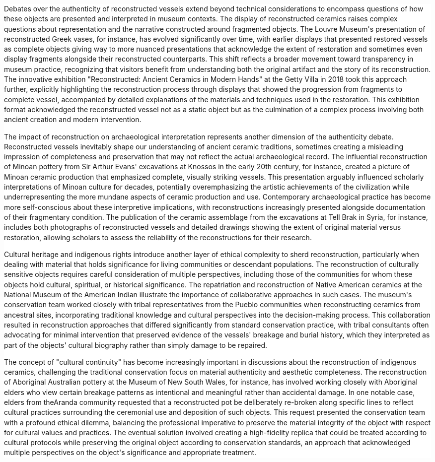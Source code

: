 Debates over the authenticity of reconstructed vessels extend beyond technical considerations to encompass questions of how these objects are presented and interpreted in museum contexts. The display of reconstructed ceramics raises complex questions about representation and the narrative constructed around fragmented objects. The Louvre Museum's presentation of reconstructed Greek vases, for instance, has evolved significantly over time, with earlier displays that presented restored vessels as complete objects giving way to more nuanced presentations that acknowledge the extent of restoration and sometimes even display fragments alongside their reconstructed counterparts. This shift reflects a broader movement toward transparency in museum practice, recognizing that visitors benefit from understanding both the original artifact and the story of its reconstruction. The innovative exhibition "Reconstructed: Ancient Ceramics in Modern Hands" at the Getty Villa in 2018 took this approach further, explicitly highlighting the reconstruction process through displays that showed the progression from fragments to complete vessel, accompanied by detailed explanations of the materials and techniques used in the restoration. This exhibition format acknowledged the reconstructed vessel not as a static object but as the culmination of a complex process involving both ancient creation and modern intervention.

The impact of reconstruction on archaeological interpretation represents another dimension of the authenticity debate. Reconstructed vessels inevitably shape our understanding of ancient ceramic traditions, sometimes creating a misleading impression of completeness and preservation that may not reflect the actual archaeological record. The influential reconstruction of Minoan pottery from Sir Arthur Evans' excavations at Knossos in the early 20th century, for instance, created a picture of Minoan ceramic production that emphasized complete, visually striking vessels. This presentation arguably influenced scholarly interpretations of Minoan culture for decades, potentially overemphasizing the artistic achievements of the civilization while underrepresenting the more mundane aspects of ceramic production and use. Contemporary archaeological practice has become more self-conscious about these interpretive implications, with reconstructions increasingly presented alongside documentation of their fragmentary condition. The publication of the ceramic assemblage from the excavations at Tell Brak in Syria, for instance, includes both photographs of reconstructed vessels and detailed drawings showing the extent of original material versus restoration, allowing scholars to assess the reliability of the reconstructions for their research.

Cultural heritage and indigenous rights introduce another layer of ethical complexity to sherd reconstruction, particularly when dealing with material that holds significance for living communities or descendant populations. The reconstruction of culturally sensitive objects requires careful consideration of multiple perspectives, including those of the communities for whom these objects hold cultural, spiritual, or historical significance. The repatriation and reconstruction of Native American ceramics at the National Museum of the American Indian illustrate the importance of collaborative approaches in such cases. The museum's conservation team worked closely with tribal representatives from the Pueblo communities when reconstructing ceramics from ancestral sites, incorporating traditional knowledge and cultural perspectives into the decision-making process. This collaboration resulted in reconstruction approaches that differed significantly from standard conservation practice, with tribal consultants often advocating for minimal intervention that preserved evidence of the vessels' breakage and burial history, which they interpreted as part of the objects' cultural biography rather than simply damage to be repaired.

The concept of "cultural continuity" has become increasingly important in discussions about the reconstruction of indigenous ceramics, challenging the traditional conservation focus on material authenticity and aesthetic completeness. The reconstruction of Aboriginal Australian pottery at the Museum of New South Wales, for instance, has involved working closely with Aboriginal elders who view certain breakage patterns as intentional and meaningful rather than accidental damage. In one notable case, elders from theAranda community requested that a reconstructed pot be deliberately re-broken along specific lines to reflect cultural practices surrounding the ceremonial use and deposition of such objects. This request presented the conservation team with a profound ethical dilemma, balancing the professional imperative to preserve the material integrity of the object with respect for cultural values and practices. The eventual solution involved creating a high-fidelity replica that could be treated according to cultural protocols while preserving the original object according to conservation standards, an approach that acknowledged multiple perspectives on the object's significance and appropriate treatment.
